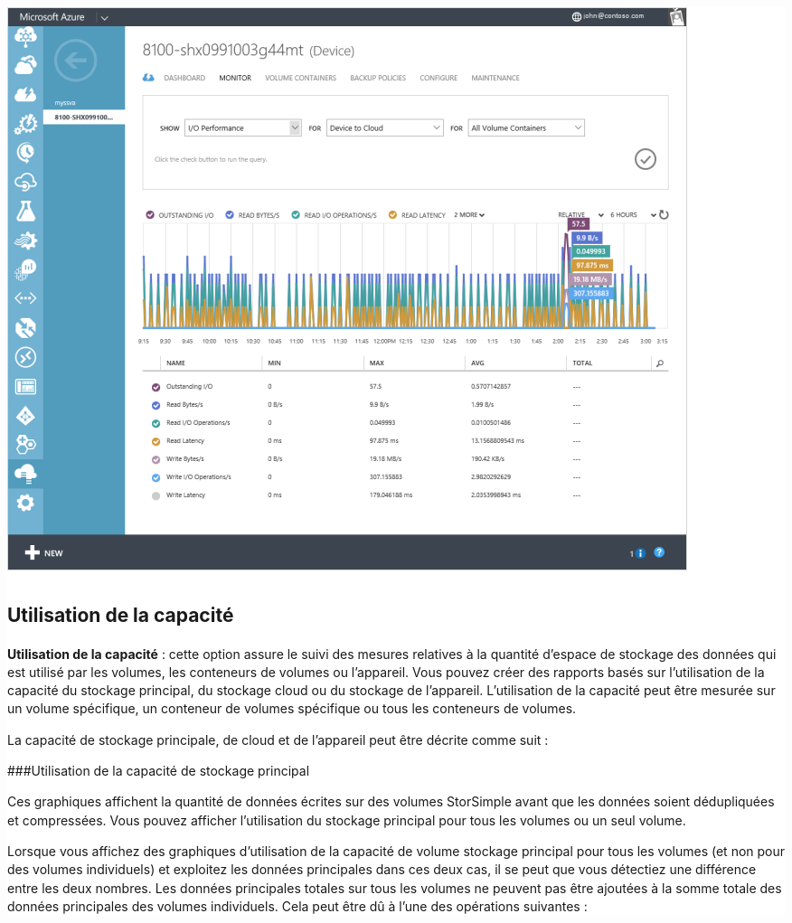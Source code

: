 ![Performances d’E/S de l’appareil vers le cloud après l’instantané cloud](./media/storsimple-monitor-device/StorSimple_IO_Performance_For_DeviceTOCloud_For_AllVolumeContainers2M.png)


## Utilisation de la capacité 

**Utilisation de la capacité** : cette option assure le suivi des mesures relatives à la quantité d’espace de stockage des données qui est utilisé par les volumes, les conteneurs de volumes ou l’appareil. Vous pouvez créer des rapports basés sur l’utilisation de la capacité du stockage principal, du stockage cloud ou du stockage de l’appareil. L’utilisation de la capacité peut être mesurée sur un volume spécifique, un conteneur de volumes spécifique ou tous les conteneurs de volumes.


La capacité de stockage principale, de cloud et de l’appareil peut être décrite comme suit :

###Utilisation de la capacité de stockage principal
 
Ces graphiques affichent la quantité de données écrites sur des volumes StorSimple avant que les données soient dédupliquées et compressées. Vous pouvez afficher l’utilisation du stockage principal pour tous les volumes ou un seul volume.

Lorsque vous affichez des graphiques d’utilisation de la capacité de volume stockage principal pour tous les volumes (et non pour des volumes individuels) et exploitez les données principales dans ces deux cas, il se peut que vous détectiez une différence entre les deux nombres. Les données principales totales sur tous les volumes ne peuvent pas être ajoutées à la somme totale des données principales des volumes individuels. Cela peut être dû à l’une des opérations suivantes :
